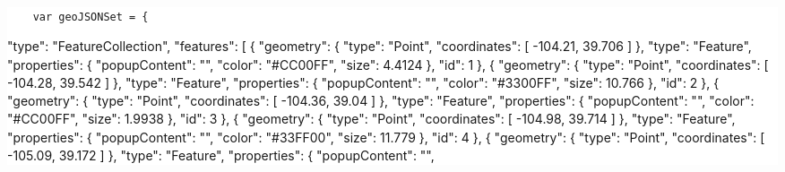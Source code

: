  
 		var geoJSONSet = {
 "type": "FeatureCollection",
"features": [
 {
 "geometry": {
 "type": "Point",
"coordinates": [ -104.21, 39.706 ] 
},
"type": "Feature",
"properties": {
 "popupContent": "",
"color": "#CC00FF",
"size": 4.4124 
},
"id": 1 
},
{
 "geometry": {
 "type": "Point",
"coordinates": [ -104.28, 39.542 ] 
},
"type": "Feature",
"properties": {
 "popupContent": "",
"color": "#3300FF",
"size": 10.766 
},
"id": 2 
},
{
 "geometry": {
 "type": "Point",
"coordinates": [ -104.36,  39.04 ] 
},
"type": "Feature",
"properties": {
 "popupContent": "",
"color": "#CC00FF",
"size": 1.9938 
},
"id": 3 
},
{
 "geometry": {
 "type": "Point",
"coordinates": [ -104.98, 39.714 ] 
},
"type": "Feature",
"properties": {
 "popupContent": "",
"color": "#33FF00",
"size": 11.779 
},
"id": 4 
},
{
 "geometry": {
 "type": "Point",
"coordinates": [ -105.09, 39.172 ] 
},
"type": "Feature",
"properties": {
 "popupContent": "",